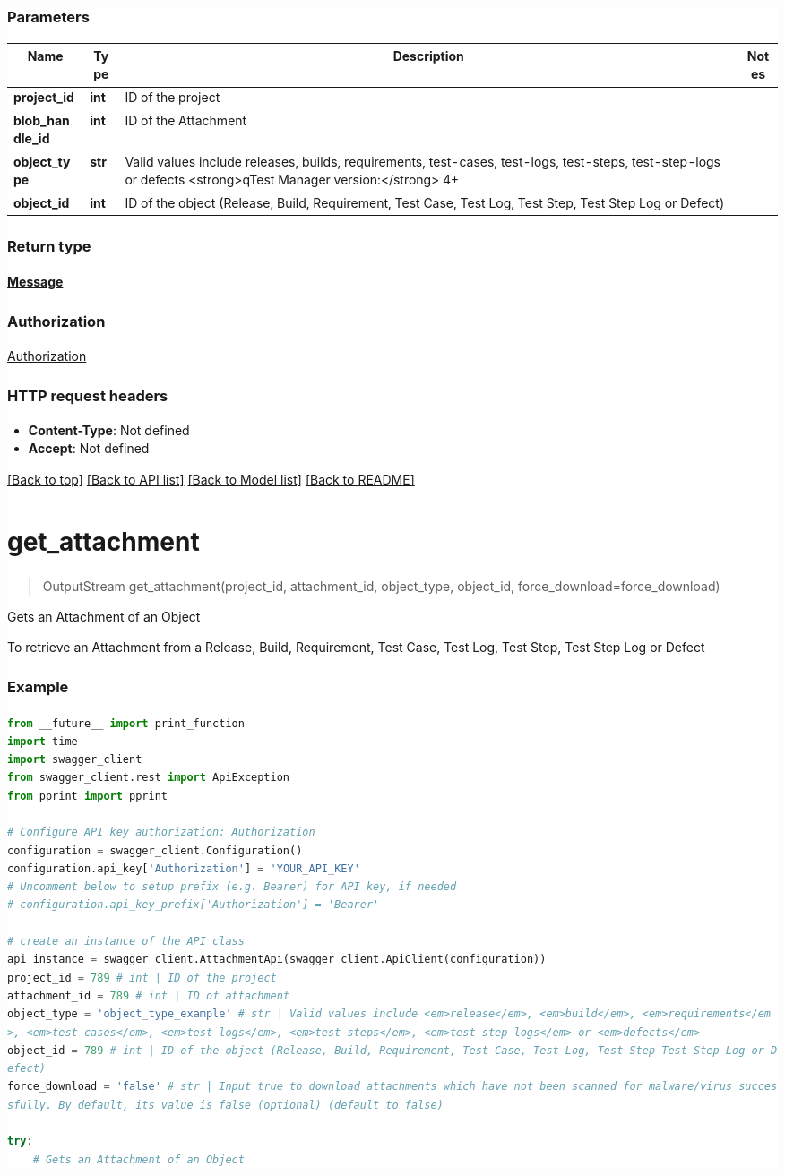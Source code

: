 ### Parameters

Name | Type | Description  | Notes
------------- | ------------- | ------------- | -------------
 **project_id** | **int**| ID of the project | 
 **blob_handle_id** | **int**| ID of the Attachment | 
 **object_type** | **str**| Valid values include releases, builds, requirements, test-cases, test-logs, test-steps, test-step-logs or defects  &lt;strong&gt;qTest Manager version:&lt;/strong&gt; 4+ | 
 **object_id** | **int**| ID of the object (Release, Build, Requirement, Test Case, Test Log, Test Step, Test Step Log or Defect) | 

### Return type

[**Message**](Message.md)

### Authorization

[Authorization](../README.md#Authorization)

### HTTP request headers

 - **Content-Type**: Not defined
 - **Accept**: Not defined

[[Back to top]](#) [[Back to API list]](../README.md#documentation-for-api-endpoints) [[Back to Model list]](../README.md#documentation-for-models) [[Back to README]](../README.md)

# **get_attachment**
> OutputStream get_attachment(project_id, attachment_id, object_type, object_id, force_download=force_download)

Gets an Attachment of an Object

To retrieve an Attachment from a Release, Build, Requirement, Test Case, Test Log, Test Step, Test Step Log or Defect

### Example
```python
from __future__ import print_function
import time
import swagger_client
from swagger_client.rest import ApiException
from pprint import pprint

# Configure API key authorization: Authorization
configuration = swagger_client.Configuration()
configuration.api_key['Authorization'] = 'YOUR_API_KEY'
# Uncomment below to setup prefix (e.g. Bearer) for API key, if needed
# configuration.api_key_prefix['Authorization'] = 'Bearer'

# create an instance of the API class
api_instance = swagger_client.AttachmentApi(swagger_client.ApiClient(configuration))
project_id = 789 # int | ID of the project
attachment_id = 789 # int | ID of attachment
object_type = 'object_type_example' # str | Valid values include <em>release</em>, <em>build</em>, <em>requirements</em>, <em>test-cases</em>, <em>test-logs</em>, <em>test-steps</em>, <em>test-step-logs</em> or <em>defects</em>
object_id = 789 # int | ID of the object (Release, Build, Requirement, Test Case, Test Log, Test Step Test Step Log or Defect)
force_download = 'false' # str | Input true to download attachments which have not been scanned for malware/virus successfully. By default, its value is false (optional) (default to false)

try:
    # Gets an Attachment of an Object
```